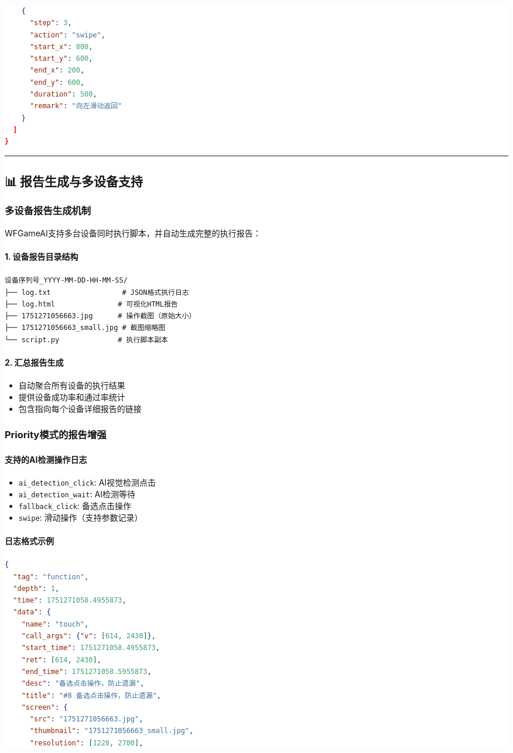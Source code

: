```json
    {
      "step": 3,
      "action": "swipe",
      "start_x": 800,
      "start_y": 600,
      "end_x": 200,
      "end_y": 600,
      "duration": 500,
      "remark": "向左滑动返回"
    }
  ]
}
```

---

## 📊 报告生成与多设备支持

### 多设备报告生成机制

WFGameAI支持多台设备同时执行脚本，并自动生成完整的执行报告：

#### 1. 设备报告目录结构
```
设备序列号_YYYY-MM-DD-HH-MM-SS/
├── log.txt                 # JSON格式执行日志
├── log.html               # 可视化HTML报告
├── 1751271056663.jpg      # 操作截图（原始大小）
├── 1751271056663_small.jpg # 截图缩略图
└── script.py              # 执行脚本副本
```

#### 2. 汇总报告生成
- 自动聚合所有设备的执行结果
- 提供设备成功率和通过率统计
- 包含指向每个设备详细报告的链接

### Priority模式的报告增强

#### 支持的AI检测操作日志
- `ai_detection_click`: AI视觉检测点击
- `ai_detection_wait`: AI检测等待
- `fallback_click`: 备选点击操作
- `swipe`: 滑动操作（支持参数记录）

#### 日志格式示例
```json
{
  "tag": "function",
  "depth": 1,
  "time": 1751271058.4955873,
  "data": {
    "name": "touch",
    "call_args": {"v": [614, 2430]},
    "start_time": 1751271058.4955873,
    "ret": [614, 2430],
    "end_time": 1751271058.5955873,
    "desc": "备选点击操作，防止遗漏",
    "title": "#8 备选点击操作，防止遗漏",
    "screen": {
      "src": "1751271056663.jpg",
      "thumbnail": "1751271056663_small.jpg",
      "resolution": [1228, 2700],
```